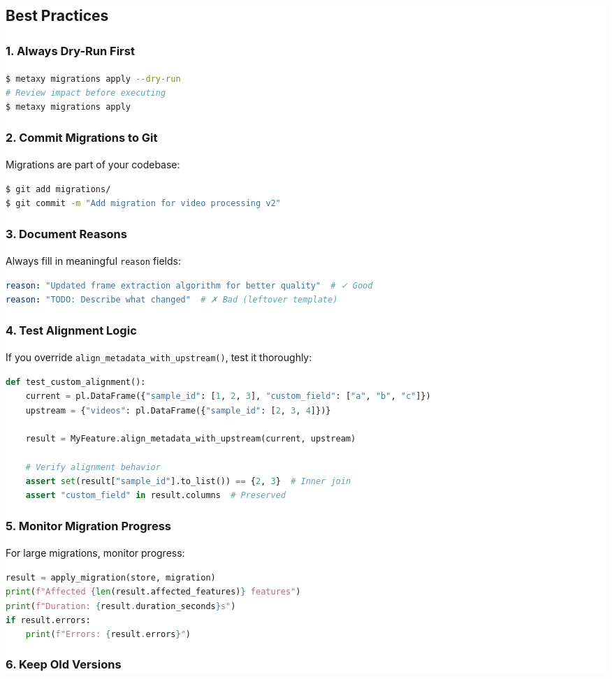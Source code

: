 ## Best Practices

### 1. Always Dry-Run First

```bash
$ metaxy migrations apply --dry-run
# Review impact before executing
$ metaxy migrations apply
```

### 2. Commit Migrations to Git

Migrations are part of your codebase:
```bash
$ git add migrations/
$ git commit -m "Add migration for video processing v2"
```

### 3. Document Reasons

Always fill in meaningful `reason` fields:
```yaml
reason: "Updated frame extraction algorithm for better quality"  # ✓ Good
reason: "TODO: Describe what changed"  # ✗ Bad (leftover template)
```

### 4. Test Alignment Logic

If you override `align_metadata_with_upstream()`, test it thoroughly:
```python
def test_custom_alignment():
    current = pl.DataFrame({"sample_id": [1, 2, 3], "custom_field": ["a", "b", "c"]})
    upstream = {"videos": pl.DataFrame({"sample_id": [2, 3, 4]})}

    result = MyFeature.align_metadata_with_upstream(current, upstream)

    # Verify alignment behavior
    assert set(result["sample_id"].to_list()) == {2, 3}  # Inner join
    assert "custom_field" in result.columns  # Preserved
```

### 5. Monitor Migration Progress

For large migrations, monitor progress:
```python
result = apply_migration(store, migration)
print(f"Affected {len(result.affected_features)} features")
print(f"Duration: {result.duration_seconds}s")
if result.errors:
    print(f"Errors: {result.errors}")
```

### 6. Keep Old Versions
